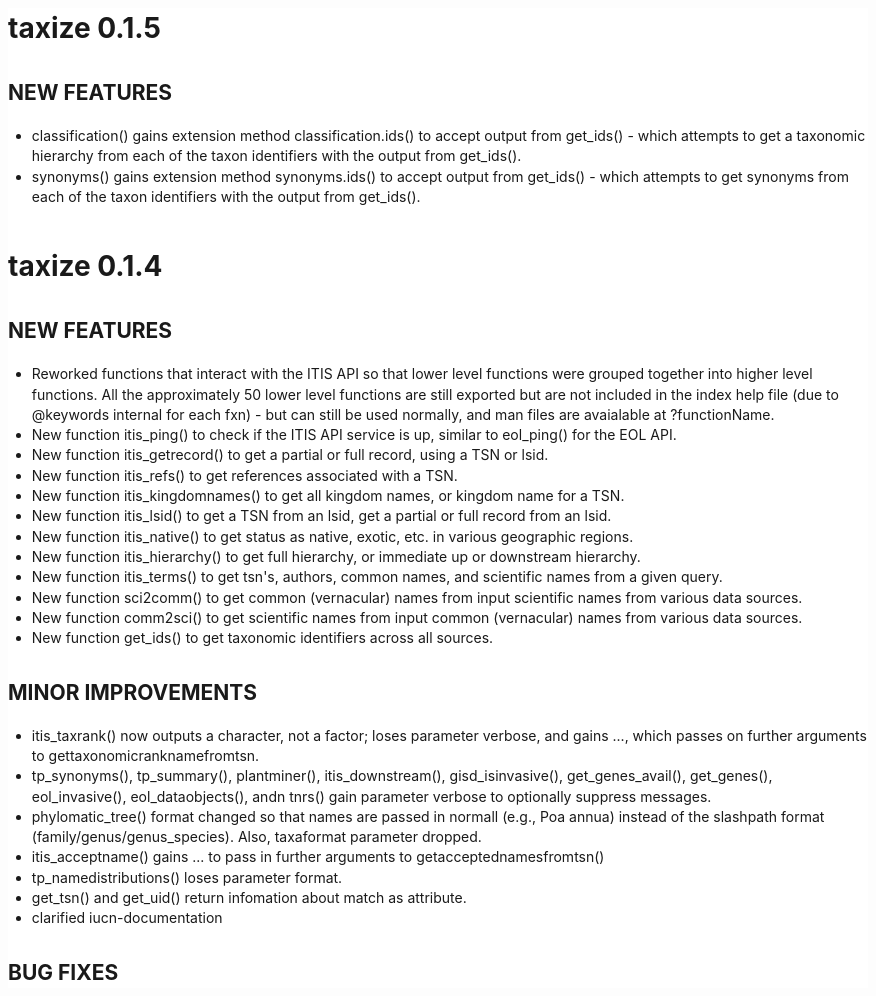 taxize 0.1.5
===============

## NEW FEATURES

* classification() gains extension method classification.ids() to accept output from get_ids() - which attempts to get a taxonomic hierarchy from each of the taxon identifiers with the output from get_ids().
* synonyms() gains extension method synonyms.ids() to accept output from get_ids() - which attempts to get synonyms from each of the taxon identifiers with the output from get_ids().

taxize 0.1.4
===============

## NEW FEATURES

* Reworked functions that interact with the ITIS API so that lower level functions were grouped together into higher level functions. All the approximately 50 lower level functions are still exported but are not included in the index help file (due to @keywords internal for each fxn) - but can still be used normally, and man files are avaialable at ?functionName.
* New function itis_ping() to check if the ITIS API service is up, similar to eol_ping() for the EOL API.
* New function itis_getrecord() to get a partial or full record, using a TSN or lsid.
* New function itis_refs() to get references associated with a TSN.
* New function itis_kingdomnames() to get all kingdom names, or kingdom name for a TSN.
* New function itis_lsid() to get a TSN from an lsid, get a partial or full record from an lsid.
* New function itis_native() to get status as native, exotic, etc. in various geographic regions.
* New function itis_hierarchy() to get full hierarchy, or immediate up or downstream hierarchy.
* New function itis_terms() to get tsn's, authors, common names, and scientific names from a given query.
* New function sci2comm() to get common (vernacular) names from input scientific names from various data sources.
* New function comm2sci() to get scientific names from input common (vernacular) names from various data sources.
* New function get_ids() to get taxonomic identifiers across all sources.

## MINOR IMPROVEMENTS

* itis_taxrank() now outputs a character, not a factor; loses parameter verbose, and gains ..., which passes on further arguments to gettaxonomicranknamefromtsn.
* tp_synonyms(), tp_summary(), plantminer(), itis_downstream(), gisd_isinvasive(), get_genes_avail(), get_genes(), eol_invasive(), eol_dataobjects(), andn tnrs() gain parameter verbose to optionally suppress messages.
* phylomatic_tree() format changed so that names are passed in normall (e.g., Poa annua) instead of the slashpath format (family/genus/genus_species). Also, taxaformat parameter dropped.
* itis_acceptname() gains ... to pass in further arguments to getacceptednamesfromtsn()
* tp_namedistributions() loses parameter format.
* get_tsn() and get_uid() return infomation about match as attribute.
* clarified iucn-documentation

## BUG	FIXES
